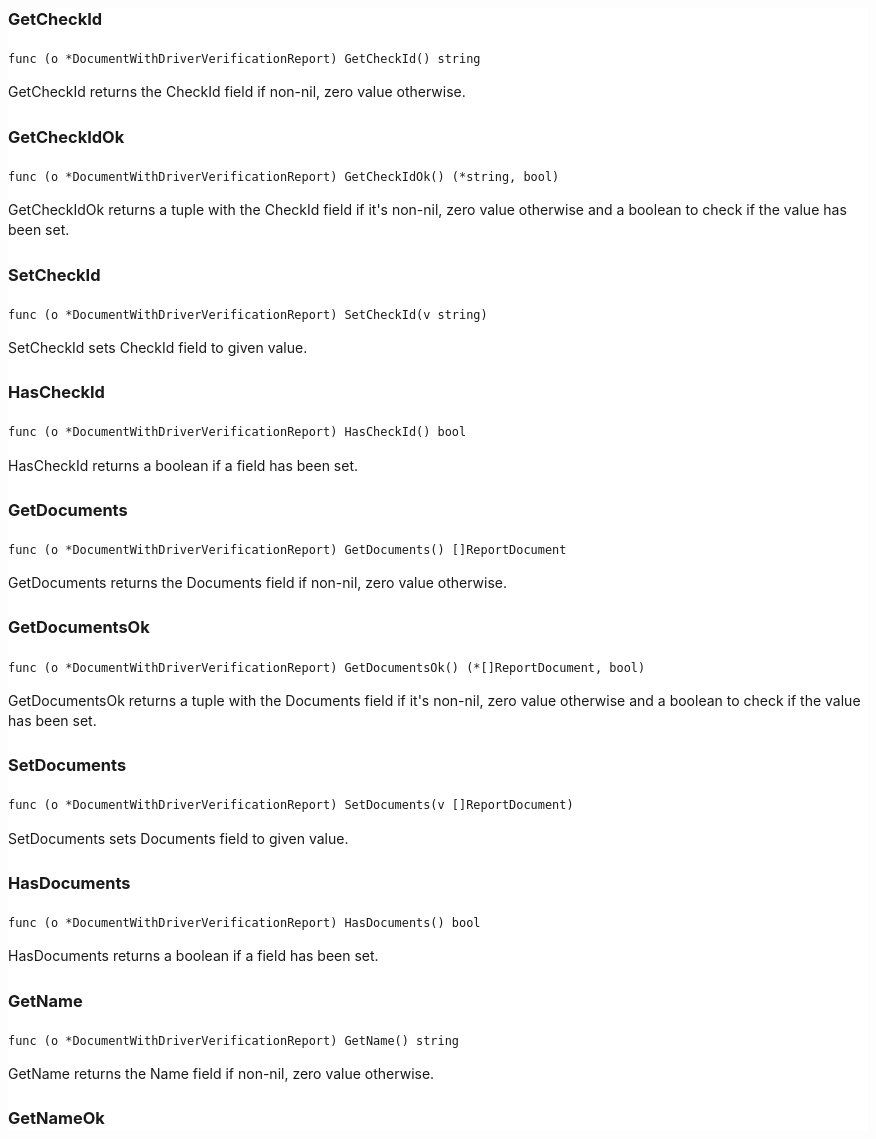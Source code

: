 ### GetCheckId

`func (o *DocumentWithDriverVerificationReport) GetCheckId() string`

GetCheckId returns the CheckId field if non-nil, zero value otherwise.

### GetCheckIdOk

`func (o *DocumentWithDriverVerificationReport) GetCheckIdOk() (*string, bool)`

GetCheckIdOk returns a tuple with the CheckId field if it's non-nil, zero value otherwise
and a boolean to check if the value has been set.

### SetCheckId

`func (o *DocumentWithDriverVerificationReport) SetCheckId(v string)`

SetCheckId sets CheckId field to given value.

### HasCheckId

`func (o *DocumentWithDriverVerificationReport) HasCheckId() bool`

HasCheckId returns a boolean if a field has been set.

### GetDocuments

`func (o *DocumentWithDriverVerificationReport) GetDocuments() []ReportDocument`

GetDocuments returns the Documents field if non-nil, zero value otherwise.

### GetDocumentsOk

`func (o *DocumentWithDriverVerificationReport) GetDocumentsOk() (*[]ReportDocument, bool)`

GetDocumentsOk returns a tuple with the Documents field if it's non-nil, zero value otherwise
and a boolean to check if the value has been set.

### SetDocuments

`func (o *DocumentWithDriverVerificationReport) SetDocuments(v []ReportDocument)`

SetDocuments sets Documents field to given value.

### HasDocuments

`func (o *DocumentWithDriverVerificationReport) HasDocuments() bool`

HasDocuments returns a boolean if a field has been set.

### GetName

`func (o *DocumentWithDriverVerificationReport) GetName() string`

GetName returns the Name field if non-nil, zero value otherwise.

### GetNameOk
